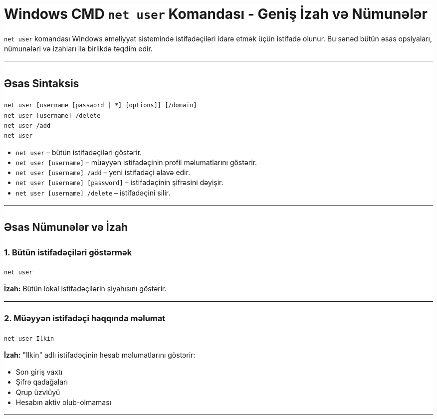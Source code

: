 # Windows CMD `net user` Komandası - Geniş İzah və Nümunələr

`net user` komandası Windows əməliyyat sistemində istifadəçiləri idarə etmək üçün istifadə olunur. Bu sənəd bütün əsas opsiyaları, nümunələri və izahları ilə birlikdə təqdim edir.

---

## Əsas Sintaksis

```
net user [username [password | *] [options]] [/domain]
net user [username] /delete
net user /add
net user
```

* `net user` – bütün istifadəçiləri göstərir.
* `net user [username]` – müəyyən istifadəçinin profil məlumatlarını göstərir.
* `net user [username] /add` – yeni istifadəçi əlavə edir.
* `net user [username] [password]` – istifadəçinin şifrəsini dəyişir.
* `net user [username] /delete` – istifadəçini silir.

---

## Əsas Nümunələr və İzah

### 1. Bütün istifadəçiləri göstərmək

```
net user
```

**İzah:**
Bütün lokal istifadəçilərin siyahısını göstərir.

---

### 2. Müəyyən istifadəçi haqqında məlumat

```
net user Ilkin
```

**İzah:**
"Ilkin" adlı istifadəçinin hesab məlumatlarını göstərir:

* Son giriş vaxtı
* Şifrə qadağaları
* Qrup üzvlüyü
* Hesabın aktiv olub-olmaması

---
